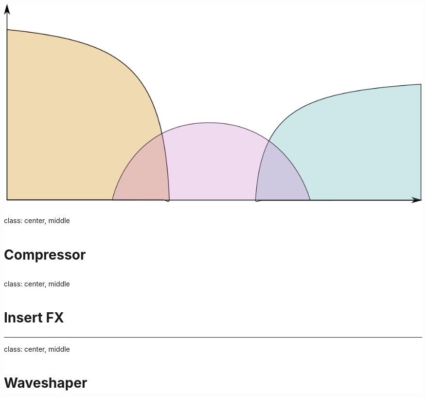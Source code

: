 ![A simple three band EQ filter curve](images/eq.png)
---
class: center, middle
# Compressor
<video src="images/compressor.ogv"></video>
---
class: center, middle
# Insert FX
---
class: center, middle
# Waveshaper